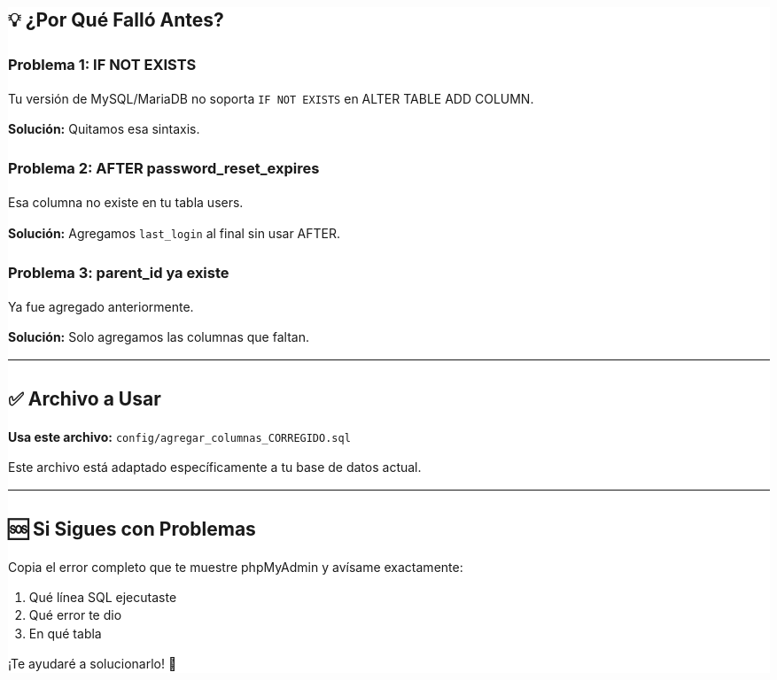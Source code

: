 
## 💡 ¿Por Qué Falló Antes?

### Problema 1: IF NOT EXISTS
Tu versión de MySQL/MariaDB no soporta `IF NOT EXISTS` en ALTER TABLE ADD COLUMN.

**Solución:** Quitamos esa sintaxis.

### Problema 2: AFTER password_reset_expires  
Esa columna no existe en tu tabla users.

**Solución:** Agregamos `last_login` al final sin usar AFTER.

### Problema 3: parent_id ya existe
Ya fue agregado anteriormente.

**Solución:** Solo agregamos las columnas que faltan.

---

## ✅ Archivo a Usar

**Usa este archivo:** `config/agregar_columnas_CORREGIDO.sql`

Este archivo está adaptado específicamente a tu base de datos actual.

---

## 🆘 Si Sigues con Problemas

Copia el error completo que te muestre phpMyAdmin y avísame exactamente:
1. Qué línea SQL ejecutaste
2. Qué error te dio
3. En qué tabla

¡Te ayudaré a solucionarlo! 🚀
